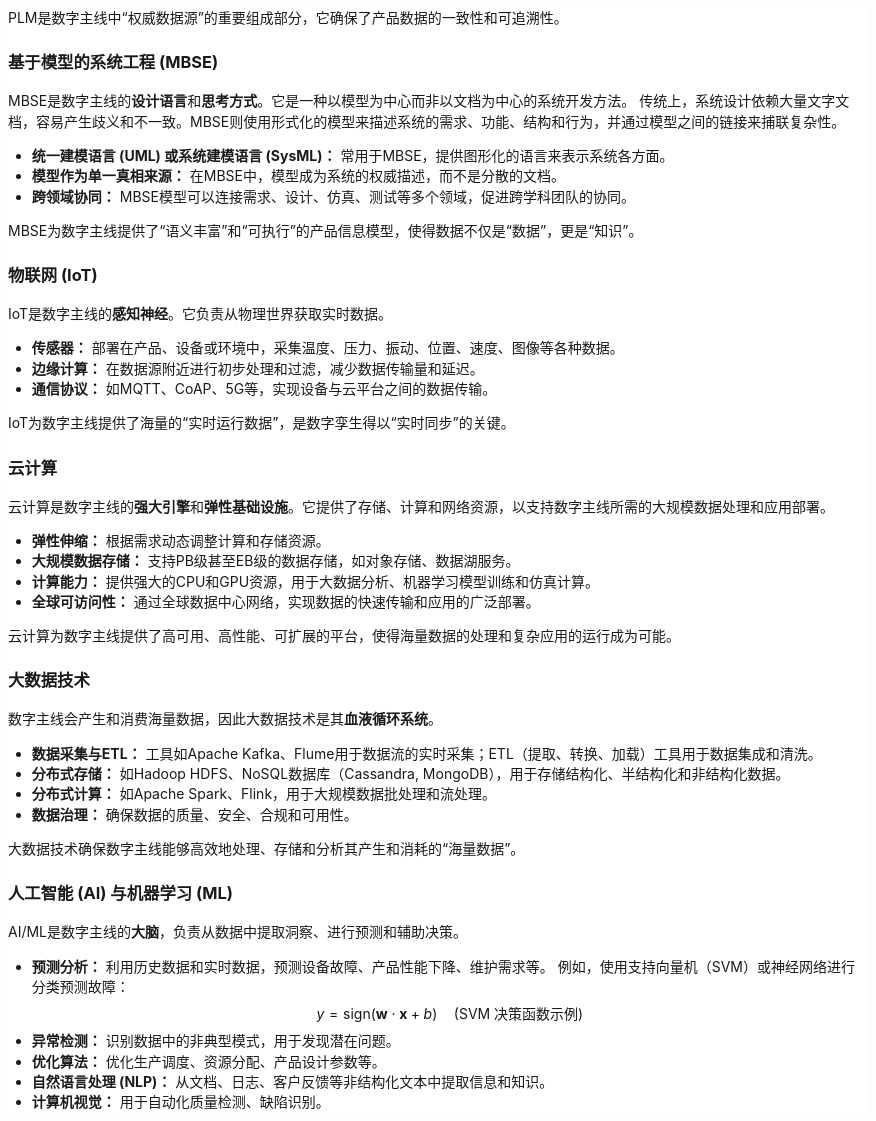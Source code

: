 PLM是数字主线中“权威数据源”的重要组成部分，它确保了产品数据的一致性和可追溯性。

### 基于模型的系统工程 (MBSE)

MBSE是数字主线的**设计语言**和**思考方式**。它是一种以模型为中心而非以文档为中心的系统开发方法。
传统上，系统设计依赖大量文字文档，容易产生歧义和不一致。MBSE则使用形式化的模型来描述系统的需求、功能、结构和行为，并通过模型之间的链接来捕联复杂性。

*   **统一建模语言 (UML) 或系统建模语言 (SysML)：** 常用于MBSE，提供图形化的语言来表示系统各方面。
*   **模型作为单一真相来源：** 在MBSE中，模型成为系统的权威描述，而不是分散的文档。
*   **跨领域协同：** MBSE模型可以连接需求、设计、仿真、测试等多个领域，促进跨学科团队的协同。

MBSE为数字主线提供了“语义丰富”和“可执行”的产品信息模型，使得数据不仅是“数据”，更是“知识”。

### 物联网 (IoT)

IoT是数字主线的**感知神经**。它负责从物理世界获取实时数据。

*   **传感器：** 部署在产品、设备或环境中，采集温度、压力、振动、位置、速度、图像等各种数据。
*   **边缘计算：** 在数据源附近进行初步处理和过滤，减少数据传输量和延迟。
*   **通信协议：** 如MQTT、CoAP、5G等，实现设备与云平台之间的数据传输。

IoT为数字主线提供了海量的“实时运行数据”，是数字孪生得以“实时同步”的关键。

### 云计算

云计算是数字主线的**强大引擎**和**弹性基础设施**。它提供了存储、计算和网络资源，以支持数字主线所需的大规模数据处理和应用部署。

*   **弹性伸缩：** 根据需求动态调整计算和存储资源。
*   **大规模数据存储：** 支持PB级甚至EB级的数据存储，如对象存储、数据湖服务。
*   **计算能力：** 提供强大的CPU和GPU资源，用于大数据分析、机器学习模型训练和仿真计算。
*   **全球可访问性：** 通过全球数据中心网络，实现数据的快速传输和应用的广泛部署。

云计算为数字主线提供了高可用、高性能、可扩展的平台，使得海量数据的处理和复杂应用的运行成为可能。

### 大数据技术

数字主线会产生和消费海量数据，因此大数据技术是其**血液循环系统**。

*   **数据采集与ETL：** 工具如Apache Kafka、Flume用于数据流的实时采集；ETL（提取、转换、加载）工具用于数据集成和清洗。
*   **分布式存储：** 如Hadoop HDFS、NoSQL数据库（Cassandra, MongoDB），用于存储结构化、半结构化和非结构化数据。
*   **分布式计算：** 如Apache Spark、Flink，用于大规模数据批处理和流处理。
*   **数据治理：** 确保数据的质量、安全、合规和可用性。

大数据技术确保数字主线能够高效地处理、存储和分析其产生和消耗的“海量数据”。

### 人工智能 (AI) 与机器学习 (ML)

AI/ML是数字主线的**大脑**，负责从数据中提取洞察、进行预测和辅助决策。

*   **预测分析：** 利用历史数据和实时数据，预测设备故障、产品性能下降、维护需求等。
    例如，使用支持向量机（SVM）或神经网络进行分类预测故障：
    $$ y = \text{sign}(\mathbf{w} \cdot \mathbf{x} + b) \quad \text{(SVM 决策函数示例)} $$
*   **异常检测：** 识别数据中的非典型模式，用于发现潜在问题。
*   **优化算法：** 优化生产调度、资源分配、产品设计参数等。
*   **自然语言处理 (NLP)：** 从文档、日志、客户反馈等非结构化文本中提取信息和知识。
*   **计算机视觉：** 用于自动化质量检测、缺陷识别。
